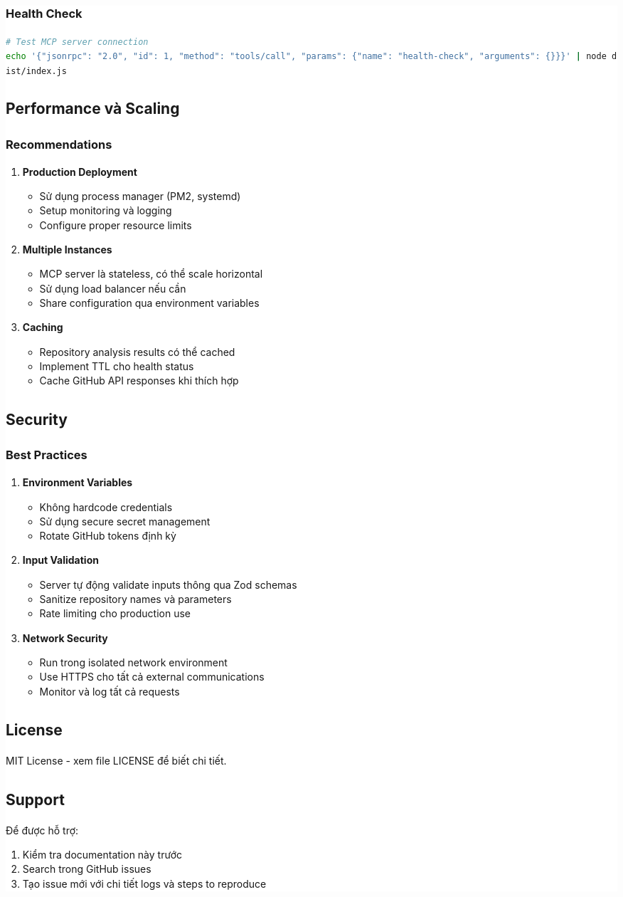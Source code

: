 ### Health Check

```bash
# Test MCP server connection
echo '{"jsonrpc": "2.0", "id": 1, "method": "tools/call", "params": {"name": "health-check", "arguments": {}}}' | node dist/index.js
```

## Performance và Scaling

### Recommendations

1. **Production Deployment**
   - Sử dụng process manager (PM2, systemd)
   - Setup monitoring và logging
   - Configure proper resource limits

2. **Multiple Instances**
   - MCP server là stateless, có thể scale horizontal
   - Sử dụng load balancer nếu cần
   - Share configuration qua environment variables

3. **Caching**
   - Repository analysis results có thể cached
   - Implement TTL cho health status
   - Cache GitHub API responses khi thích hợp

## Security

### Best Practices

1. **Environment Variables**
   - Không hardcode credentials
   - Sử dụng secure secret management
   - Rotate GitHub tokens định kỳ

2. **Input Validation**
   - Server tự động validate inputs thông qua Zod schemas
   - Sanitize repository names và parameters
   - Rate limiting cho production use

3. **Network Security**
   - Run trong isolated network environment
   - Use HTTPS cho tất cả external communications
   - Monitor và log tất cả requests

## License

MIT License - xem file LICENSE để biết chi tiết.

## Support

Để được hỗ trợ:
1. Kiểm tra documentation này trước
2. Search trong GitHub issues 
3. Tạo issue mới với chi tiết logs và steps to reproduce
